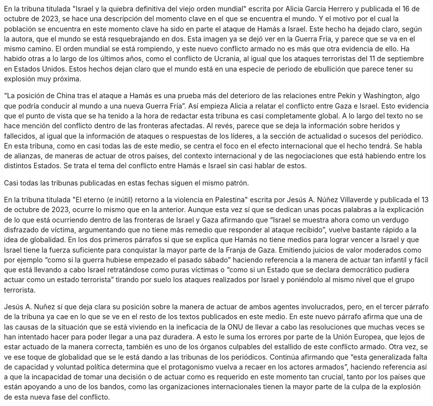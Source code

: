 En la tribuna titulada "Israel y la quiebra definitiva del viejo orden mundial" escrita por Alicia García Herrero y publicada el 16 de octubre de 2023, se hace una descripción del momento clave en el que se encuentra el mundo. Y el motivo por el cual la población se encuentra en 
este momento clave ha sido en parte el ataque de Hamás a Israel. Este hecho ha dejado claro, según la autora, que el mundo se está resquebrajando en dos. Esta imagen ya se dejó ver en la 
Guerra Fría, y parece que se va en el mismo camino. El orden mundial se está rompiendo, y este nuevo conflicto armado no es más que otra evidencia de ello. Ha habido otras a lo largo 
de los últimos años, como el conflicto de Ucrania, al igual que los ataques terroristas del 11 de septiembre en Estados Unidos. Estos hechos dejan claro que el mundo está en una especie de 
periodo de ebullición que parece tener su explosión muy próxima. 

“La posición de China tras el ataque a Hamás es una prueba más del deterioro de las relaciones  entre Pekín y Washington, algo que podría conducir al mundo a una nueva Guerra Fría”. Así 
empieza Alicia a relatar el conflicto entre Gaza e Israel. Esto evidencia que el punto de vista que se ha tenido a la hora de redactar esta tribuna es casi completamente global. A lo largo del 
texto no se hace mención del conflicto dentro de las fronteras afectadas. Al revés, parece que se deja la información sobre heridos y fallecidos, al igual que la información de ataques o 
respuestas de los líderes, a la sección de actualidad o sucesos del periódico. En esta tribuna, como en casi todas las de este medio, se centra el foco en el efecto internacional que el hecho 
tendrá. Se habla de alianzas, de maneras de actuar de otros países, del contexto internacional y de las negociaciones que está habiendo entre los distintos Estados. Se trata el tema del conflicto 
entre Hamás e Israel sin casi hablar de estos.

Casi todas las tribunas publicadas en estas fechas siguen el mismo patrón.

En la tribuna titulada "El eterno (e inútil) retorno a la violencia en Palestina" escrita por Jesús A. Núñez Villaverde y publicada el 13 de octubre de 2023, ocurre lo mismo que en la anterior. 
Aunque esta vez sí que se dedican unas pocas palabras a la explicación de lo que está ocurriendo dentro de las fronteras de Israel y Gaza afirmando que “Israel se muestra ahora 
como un verdugo disfrazado de víctima, argumentando que no tiene más remedio que responder al ataque recibido”, vuelve bastante rápido a la idea de globalidad. En los dos 
primeros párrafos sí que se explica que Hamás no tiene medios para lograr vencer a Israel y que Israel tiene la fuerza suficiente para conquistar la mayor parte de la Franja de Gaza. 
Emitiendo juicios de valor moderados como por ejemplo “como si la guerra hubiese empezado el pasado sábado” haciendo referencia a la manera de actuar tan infantil y fácil que está 
llevando a cabo Israel retratándose como puras víctimas o “como si un Estado que se declara democrático pudiera actuar como un estado terrorista” tirando por suelo los ataques realizados 
por Israel y poniéndolo al mismo nivel que el grupo terrorista.

Jesús A. Nuñez sí que deja clara su posición sobre la manera de actuar de ambos agentes involucrados, pero, en el tercer párrafo de la tribuna ya cae en lo que se ve en el resto de los 
textos publicados en este medio. En este nuevo párrafo afirma que una de las causas de la situación que se está viviendo en la ineficacia de la ONU de llevar a cabo las resoluciones que 
muchas veces se han intentado hacer para poder llegar a una paz duradera. A esto le suma los errores por parte de la Unión Europea, que lejos de estar actuado de la manera correcta, también 
es uno de los órganos culpables del estallido de este conflicto armado. Otra vez, se ve ese toque de globalidad que se le está dando a las tribunas de los periódicos. Continúa afirmando que 
“esta generalizada falta de capacidad y voluntad política determina que el protagonismo vuelva a recaer en los actores armados”, haciendo referencia así a que la incapacidad de tomar una 
decisión o de actuar como es requerido en este momento tan crucial, tanto por los países que están apoyando a uno de los bandos, como las organizaciones internacionales tienen la mayor 
parte de la culpa de la explosión de esta nueva fase del conflicto. 
